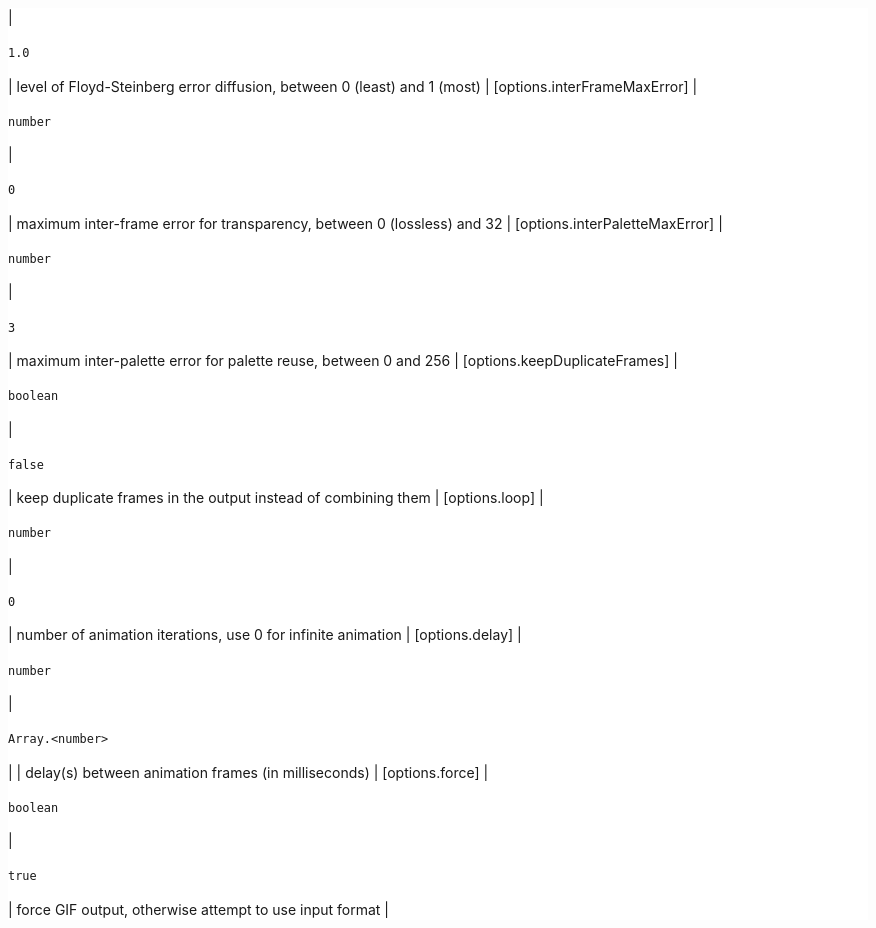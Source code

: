  | 
```
1.0
```
 | level of Floyd-Steinberg error diffusion, between 0 (least) and 1 (most) |
 \[options.interFrameMaxError\] | 
```
number
```
 | 
```
0
```
 | maximum inter-frame error for transparency, between 0 (lossless) and 32 |
 \[options.interPaletteMaxError\] | 
```
number
```
 | 
```
3
```
 | maximum inter-palette error for palette reuse, between 0 and 256 |
 \[options.keepDuplicateFrames\] | 
```
boolean
```
 | 
```
false
```
 | keep duplicate frames in the output instead of combining them |
 \[options.loop\] | 
```
number
```
 | 
```
0
```
 | number of animation iterations, use 0 for infinite animation |
 \[options.delay\] | 
```
number
```
 \| 
```
Array.<number>
```
 |  | delay(s) between animation frames (in milliseconds) |
 \[options.force\] | 
```
boolean
```
 | 
```
true
```
 | force GIF output, otherwise attempt to use input format |
